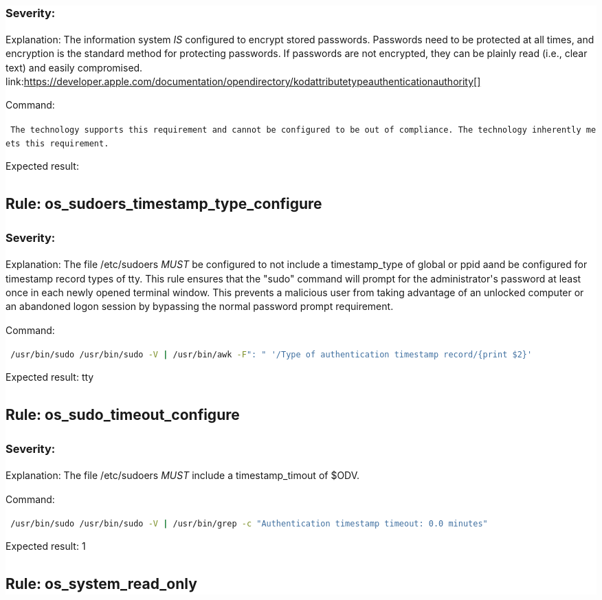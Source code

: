 ### Severity: 

Explanation:
 The information system _IS_ configured to encrypt stored passwords.
Passwords need to be protected at all times, and encryption is the standard method for protecting passwords. If passwords are not encrypted, they can be plainly read (i.e., clear text) and easily compromised.
link:https://developer.apple.com/documentation/opendirectory/kodattributetypeauthenticationauthority[]


Command:
```bash
 The technology supports this requirement and cannot be configured to be out of compliance. The technology inherently meets this requirement.
```

Expected result: 

## Rule: os_sudoers_timestamp_type_configure

### Severity: 

Explanation:
 The file /etc/sudoers _MUST_ be configured to not include a timestamp_type of global or ppid aand be configured for timestamp record types of tty.
This rule ensures that the "sudo" command will prompt for the administrator's password at least once in each newly opened terminal window. This prevents a malicious user from taking advantage of an unlocked computer or an abandoned logon session by bypassing the normal password prompt requirement.


Command:
```bash
 /usr/bin/sudo /usr/bin/sudo -V | /usr/bin/awk -F": " '/Type of authentication timestamp record/{print $2}'
```

Expected result: tty

## Rule: os_sudo_timeout_configure

### Severity: 

Explanation:
 The file /etc/sudoers _MUST_ include a timestamp_timout of $ODV.


Command:
```bash
 /usr/bin/sudo /usr/bin/sudo -V | /usr/bin/grep -c "Authentication timestamp timeout: 0.0 minutes"
```

Expected result: 1

## Rule: os_system_read_only
